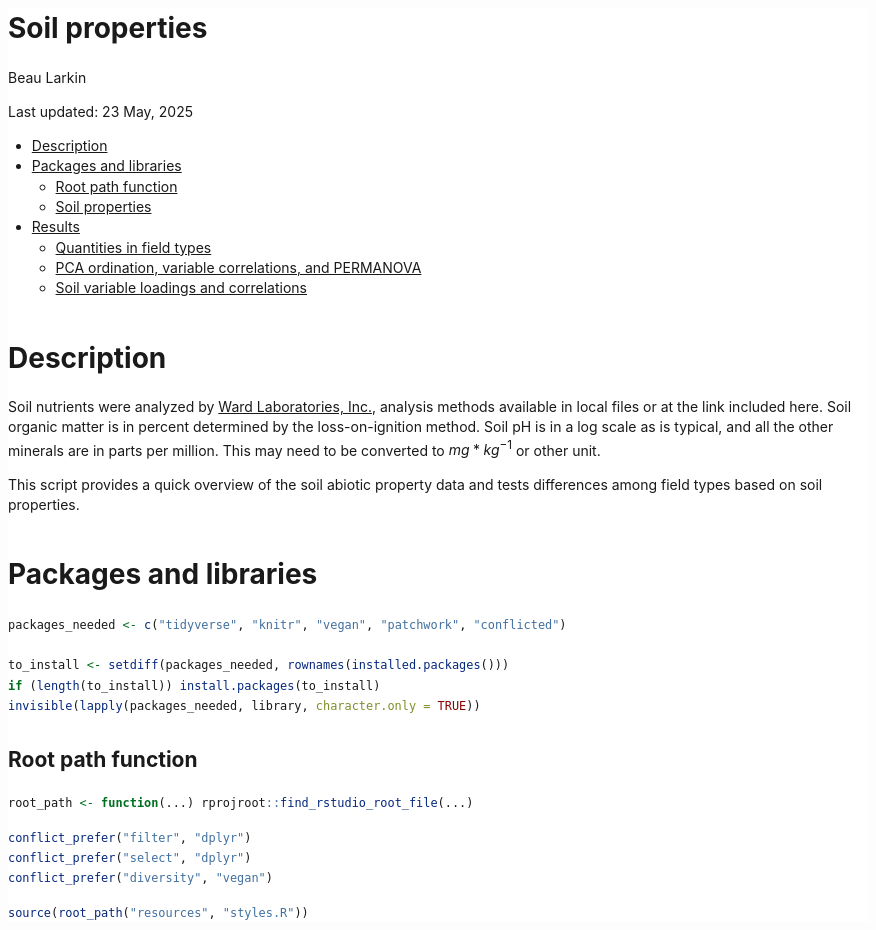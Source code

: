 Soil properties
================
Beau Larkin

Last updated: 23 May, 2025

- [Description](#description)
- [Packages and libraries](#packages-and-libraries)
  - [Root path function](#root-path-function)
  - [Soil properties](#soil-properties)
- [Results](#results)
  - [Quantities in field types](#quantities-in-field-types)
  - [PCA ordination, variable correlations, and
    PERMANOVA](#pca-ordination-variable-correlations-and-permanova)
  - [Soil variable loadings and
    correlations](#soil-variable-loadings-and-correlations)

# Description

Soil nutrients were analyzed by [Ward Laboratories,
Inc.](https://www.wardlab.com/services/soil-health-analysis/), analysis
methods available in local files or at the link included here. Soil
organic matter is in percent determined by the loss-on-ignition method.
Soil pH is in a log scale as is typical, and all the other minerals are
in parts per million. This may need to be converted to $mg*kg^{-1}$ or
other unit.

This script provides a quick overview of the soil abiotic property data
and tests differences among field types based on soil properties.

# Packages and libraries

``` r
packages_needed <- c("tidyverse", "knitr", "vegan", "patchwork", "conflicted")

to_install <- setdiff(packages_needed, rownames(installed.packages()))
if (length(to_install)) install.packages(to_install)
invisible(lapply(packages_needed, library, character.only = TRUE))
```

## Root path function

``` r
root_path <- function(...) rprojroot::find_rstudio_root_file(...)
```

``` r
conflict_prefer("filter", "dplyr")
conflict_prefer("select", "dplyr")
conflict_prefer("diversity", "vegan")
```

``` r
source(root_path("resources", "styles.R"))
```
